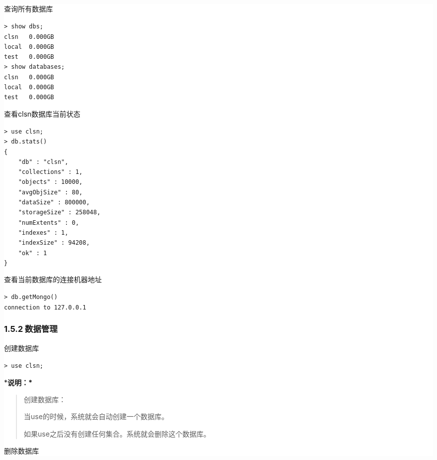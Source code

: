 查询所有数据库

```
> show dbs;
clsn   0.000GB
local  0.000GB
test   0.000GB
> show databases;
clsn   0.000GB
local  0.000GB
test   0.000GB
```

查看clsn数据库当前状态

```
> use clsn;
> db.stats()
{
    "db" : "clsn",
    "collections" : 1,
    "objects" : 10000,
    "avgObjSize" : 80,
    "dataSize" : 800000,
    "storageSize" : 258048,
    "numExtents" : 0,
    "indexes" : 1,
    "indexSize" : 94208,
    "ok" : 1
}
```

查看当前数据库的连接机器地址

```
> db.getMongo()
connection to 127.0.0.1
```

### 1.5.2 数据管理

创建数据库

```
> use clsn;
```

***说明：\***

> 创建数据库：
>
> 当use的时候，系统就会自动创建一个数据库。
>
> 如果use之后没有创建任何集合。系统就会删除这个数据库。

删除数据库
